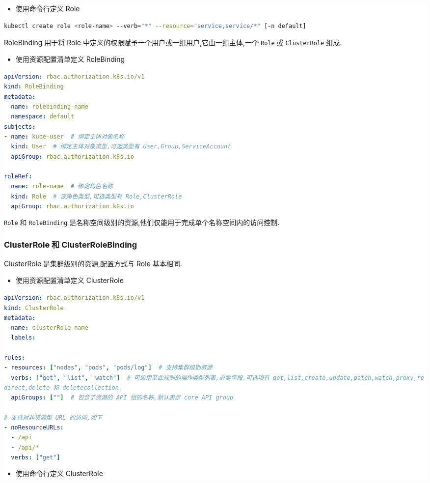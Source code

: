 - 使用命令行定义 Role

```bash
kubectl create role <role-name> --verb="*" --resource="service,service/*" [-n default]
```

RoleBinding 用于将 Role 中定义的权限赋予一个用户或一组用户,它由一组主体,一个 `Role` 或 `ClusterRole` 组成.

- 使用资源配置清单定义 RoleBinding

```yaml
apiVersion: rbac.authorization.k8s.io/v1
kind: RoleBinding
metadata:
  name: rolebinding-name
  namespace: default
subjects:
- name: kube-user  # 绑定主体对象名称
  kind: User  # 绑定主体对象类型,可选类型有 User,Group,ServiceAccount
  apiGroup: rbac.authorization.k8s.io

roleRef:
  name: role-name  # 绑定角色名称
  kind: Role  # 该角色类型,可选类型有 Role,ClusterRole
  apiGroup: rbac.authorization.k8s.io
```

`Role` 和 `RoleBinding` 是名称空间级别的资源,他们仅能用于完成单个名称空间内的访问控制.

### ClusterRole 和 ClusterRoleBinding

ClusterRole 是集群级别的资源,配置方式与 Role 基本相同.

- 使用资源配置清单定义 ClusterRole

```yaml
apiVersion: rbac.authorization.k8s.io/v1
kind: ClusterRole
metadata:
  name: clusterRole-name
  labels:
    
rules:
- resources: ["nodes", "pods", "pods/log"]  # 支持集群级别资源
  verbs: ["get", "list", "watch"]  # 可应用至此规则的操作类型列表,必需字段.可选项有 get,list,create,update,patch,watch,proxy,redirect,delete 和 deletecollection.
  apiGroups: [""]  # 包含了资源的 API 组的名称,默认表示 core API group

# 支持对非资源型 URL 的访问,如下
- noResourceURLs:
  - /api
  - /api/*
  verbs: ["get"]
```

- 使用命令行定义 ClusterRole
